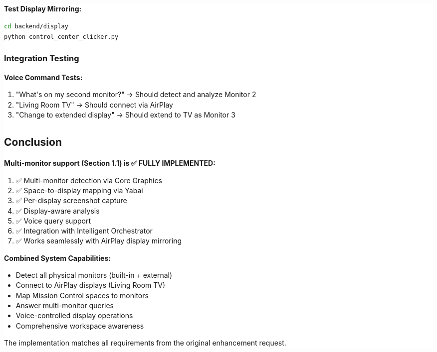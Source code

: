**Test Display Mirroring:**
```bash
cd backend/display
python control_center_clicker.py
```

### Integration Testing

**Voice Command Tests:**
1. "What's on my second monitor?" → Should detect and analyze Monitor 2
2. "Living Room TV" → Should connect via AirPlay
3. "Change to extended display" → Should extend to TV as Monitor 3

## Conclusion

**Multi-monitor support (Section 1.1) is ✅ FULLY IMPLEMENTED:**

1. ✅ Multi-monitor detection via Core Graphics
2. ✅ Space-to-display mapping via Yabai
3. ✅ Per-display screenshot capture
4. ✅ Display-aware analysis
5. ✅ Voice query support
6. ✅ Integration with Intelligent Orchestrator
7. ✅ Works seamlessly with AirPlay display mirroring

**Combined System Capabilities:**
- Detect all physical monitors (built-in + external)
- Connect to AirPlay displays (Living Room TV)
- Map Mission Control spaces to monitors
- Answer multi-monitor queries
- Voice-controlled display operations
- Comprehensive workspace awareness

The implementation matches all requirements from the original enhancement request.
